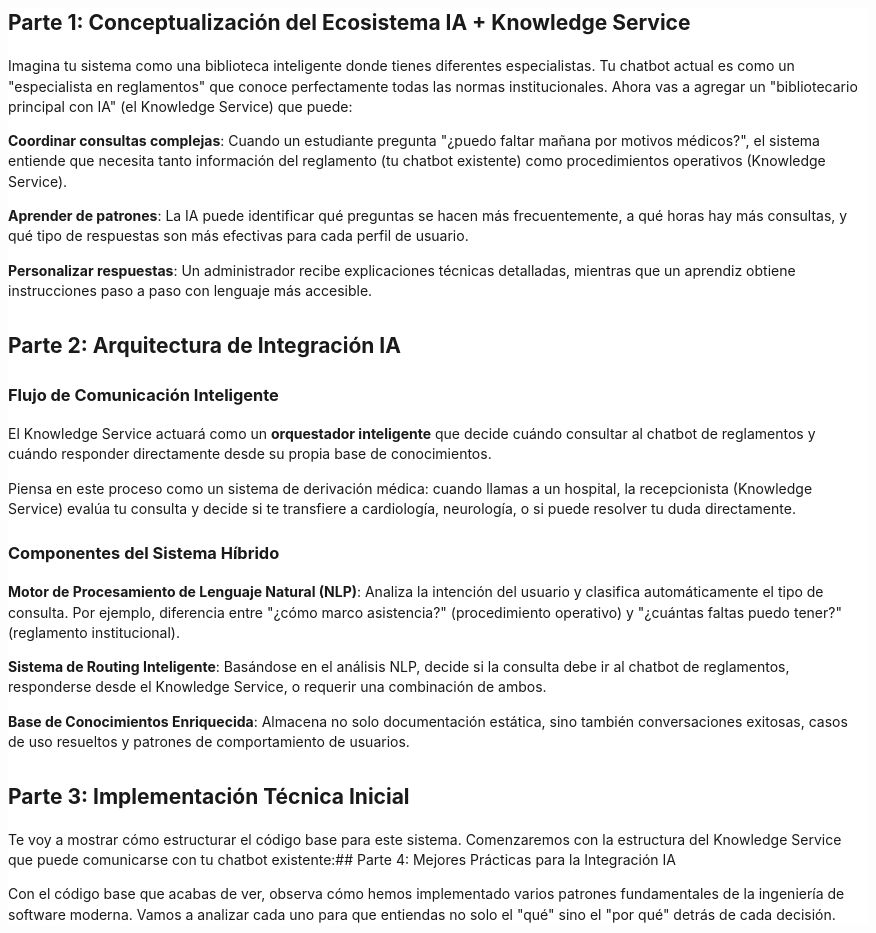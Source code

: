 ## Parte 1: Conceptualización del Ecosistema IA + Knowledge Service

Imagina tu sistema como una biblioteca inteligente donde tienes diferentes especialistas.
Tu chatbot actual es como un "especialista en reglamentos" que conoce perfectamente todas
las normas institucionales. Ahora vas a agregar un "bibliotecario principal con IA" (el
Knowledge Service) que puede:

**Coordinar consultas complejas**: Cuando un estudiante pregunta "¿puedo faltar mañana por
motivos médicos?", el sistema entiende que necesita tanto información del reglamento (tu
chatbot existente) como procedimientos operativos (Knowledge Service).

**Aprender de patrones**: La IA puede identificar qué preguntas se hacen más
frecuentemente, a qué horas hay más consultas, y qué tipo de respuestas son más efectivas
para cada perfil de usuario.

**Personalizar respuestas**: Un administrador recibe explicaciones técnicas detalladas,
mientras que un aprendiz obtiene instrucciones paso a paso con lenguaje más accesible.

## Parte 2: Arquitectura de Integración IA

### Flujo de Comunicación Inteligente

El Knowledge Service actuará como un **orquestador inteligente** que decide cuándo
consultar al chatbot de reglamentos y cuándo responder directamente desde su propia base
de conocimientos.

Piensa en este proceso como un sistema de derivación médica: cuando llamas a un hospital,
la recepcionista (Knowledge Service) evalúa tu consulta y decide si te transfiere a
cardiología, neurología, o si puede resolver tu duda directamente.

### Componentes del Sistema Híbrido

**Motor de Procesamiento de Lenguaje Natural (NLP)**: Analiza la intención del usuario y
clasifica automáticamente el tipo de consulta. Por ejemplo, diferencia entre "¿cómo marco
asistencia?" (procedimiento operativo) y "¿cuántas faltas puedo tener?" (reglamento
institucional).

**Sistema de Routing Inteligente**: Basándose en el análisis NLP, decide si la consulta
debe ir al chatbot de reglamentos, responderse desde el Knowledge Service, o requerir una
combinación de ambos.

**Base de Conocimientos Enriquecida**: Almacena no solo documentación estática, sino
también conversaciones exitosas, casos de uso resueltos y patrones de comportamiento de
usuarios.

## Parte 3: Implementación Técnica Inicial

Te voy a mostrar cómo estructurar el código base para este sistema. Comenzaremos con la
estructura del Knowledge Service que puede comunicarse con tu chatbot existente:## Parte
4: Mejores Prácticas para la Integración IA

Con el código base que acabas de ver, observa cómo hemos implementado varios patrones
fundamentales de la ingeniería de software moderna. Vamos a analizar cada uno para que
entiendas no solo el "qué" sino el "por qué" detrás de cada decisión.
